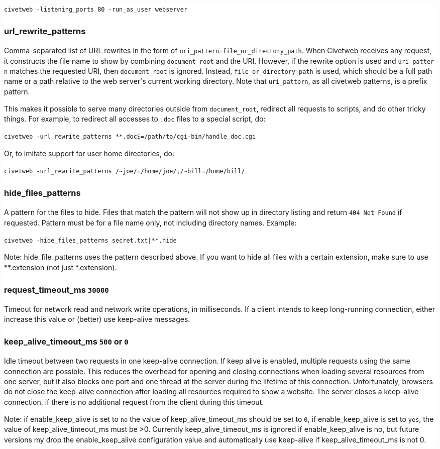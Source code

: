     civetweb -listening_ports 80 -run_as_user webserver

### url\_rewrite\_patterns
Comma-separated list of URL rewrites in the form of
`uri_pattern=file_or_directory_path`. When Civetweb receives any request,
it constructs the file name to show by combining `document_root` and the URI.
However, if the rewrite option is used and `uri_pattern` matches the
requested URI, then `document_root` is ignored. Instead,
`file_or_directory_path` is used, which should be a full path name or
a path relative to the web server's current working directory. Note that
`uri_pattern`, as all civetweb patterns, is a prefix pattern.

This makes it possible to serve many directories outside from `document_root`,
redirect all requests to scripts, and do other tricky things. For example,
to redirect all accesses to `.doc` files to a special script, do:

    civetweb -url_rewrite_patterns **.doc$=/path/to/cgi-bin/handle_doc.cgi

Or, to imitate support for user home directories, do:

    civetweb -url_rewrite_patterns /~joe/=/home/joe/,/~bill=/home/bill/

### hide\_files\_patterns
A pattern for the files to hide. Files that match the pattern will not
show up in directory listing and return `404 Not Found` if requested. Pattern
must be for a file name only, not including directory names. Example:

    civetweb -hide_files_patterns secret.txt|**.hide

Note: hide\_file\_patterns uses the pattern described above. If you want to
hide all files with a certain extension, make sure to use **.extension
(not just *.extension).

### request\_timeout\_ms `30000`
Timeout for network read and network write operations, in milliseconds.
If a client intends to keep long-running connection, either increase this
value or (better) use keep-alive messages.

### keep\_alive\_timeout\_ms `500` or `0`
Idle timeout between two requests in one keep-alive connection.
If keep alive is enabled, multiple requests using the same connection 
are possible. This reduces the overhead for opening and closing connections
when loading several resources from one server, but it also blocks one port
and one thread at the server during the lifetime of this connection.
Unfortunately, browsers do not close the keep-alive connection after loading
all resources required to show a website.
The server closes a keep-alive connection, if there is no additional request
from the client during this timeout.

Note: if enable\_keep\_alive is set to `no` the value of 
keep\_alive\_timeout\_ms should be set to `0`, if enable\_keep\_alive is set 
to `yes`, the value of keep\_alive\_timeout\_ms must be >0.
Currently keep\_alive\_timeout\_ms is ignored if enable\_keep\_alive is no,
but future versions my drop the enable\_keep\_alive configuration value and
automatically use keep-alive if keep\_alive\_timeout\_ms is not 0.
